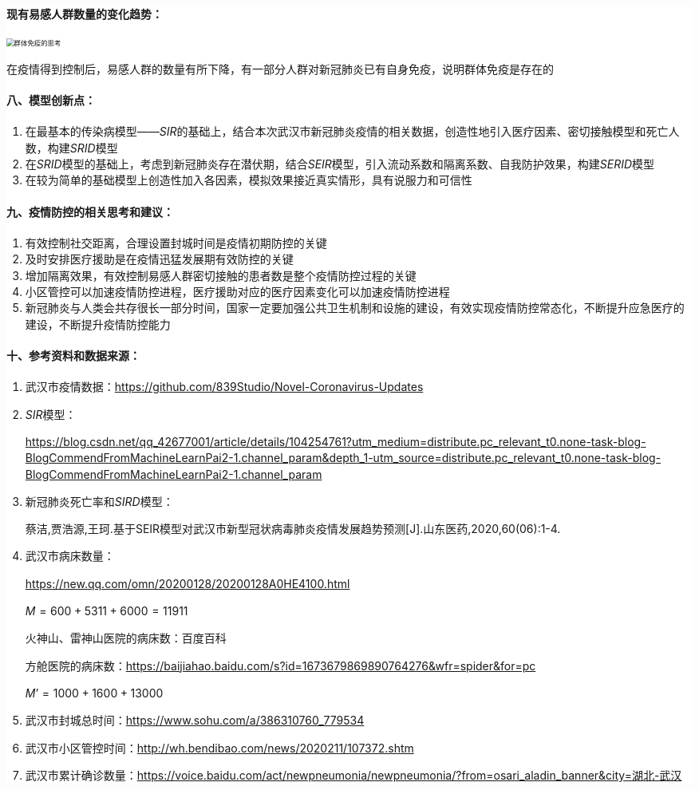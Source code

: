 **现有易感人群数量的变化趋势：**

<img src="https://github.com/ziseSunny/virus-simulation/blob/master/群体免疫的思考.png" alt="群体免疫的思考" style="zoom:60%;" />

在疫情得到控制后，易感人群的数量有所下降，有一部分人群对新冠肺炎已有自身免疫，说明群体免疫是存在的

#### **八、模型创新点：**

1. 在最基本的传染病模型——$SIR$的基础上，结合本次武汉市新冠肺炎疫情的相关数据，创造性地引入医疗因素、密切接触模型和死亡人数，构建$SRID$模型
2. 在$SRID$模型的基础上，考虑到新冠肺炎存在潜伏期，结合$SEIR$模型，引入流动系数和隔离系数、自我防护效果，构建$SERID$模型
3. 在较为简单的基础模型上创造性加入各因素，模拟效果接近真实情形，具有说服力和可信性

#### **九、疫情防控的相关思考和建议：**

1. 有效控制社交距离，合理设置封城时间是疫情初期防控的关键
2. 及时安排医疗援助是在疫情迅猛发展期有效防控的关键
3. 增加隔离效果，有效控制易感人群密切接触的患者数是整个疫情防控过程的关键
4. 小区管控可以加速疫情防控进程，医疗援助对应的医疗因素变化可以加速疫情防控进程
5. 新冠肺炎与人类会共存很长一部分时间，国家一定要加强公共卫生机制和设施的建设，有效实现疫情防控常态化，不断提升应急医疗的建设，不断提升疫情防控能力

#### **十、参考资料和数据来源：**

1. 武汉市疫情数据：https://github.com/839Studio/Novel-Coronavirus-Updates

2. $SIR$模型：

   https://blog.csdn.net/qq_42677001/article/details/104254761?utm_medium=distribute.pc_relevant_t0.none-task-blog-BlogCommendFromMachineLearnPai2-1.channel_param&depth_1-utm_source=distribute.pc_relevant_t0.none-task-blog-BlogCommendFromMachineLearnPai2-1.channel_param

3. 新冠肺炎死亡率和$SIRD$模型：

   蔡洁,贾浩源,王珂.基于SEIR模型对武汉市新型冠状病毒肺炎疫情发展趋势预测[J].山东医药,2020,60(06):1-4.

4. 武汉市病床数量：

   https://new.qq.com/omn/20200128/20200128A0HE4100.html

   $M=600+5311+6000=11911$

   火神山、雷神山医院的病床数：百度百科

   方舱医院的病床数：https://baijiahao.baidu.com/s?id=1673679869890764276&wfr=spider&for=pc

   $M’=1000+1600+13000$

5. 武汉市封城总时间：https://www.sohu.com/a/386310760_779534

6. 武汉市小区管控时间：http://wh.bendibao.com/news/2020211/107372.shtm

7. 武汉市累计确诊数量：https://voice.baidu.com/act/newpneumonia/newpneumonia/?from=osari_aladin_banner&city=湖北-武汉
